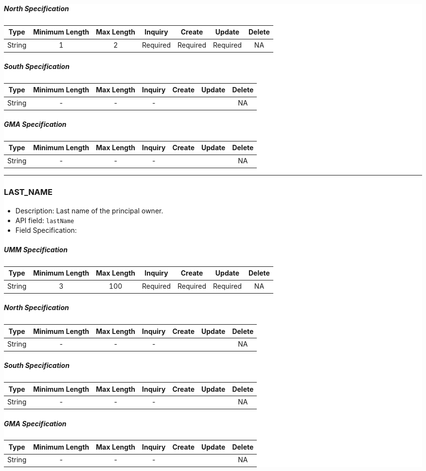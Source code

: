   

##### North Specification 
| Type   | Minimum Length | Max Length | Inquiry  |    Create    |    Update    |    Delete    |
|--------|:--------------:|:----------:|:--------:|:------------:|:------------:|:------------:|
| String |       1        |     2      | Required |    Required  |   Required   |       NA     |

 

##### South Specification

| Type   | Minimum Length | Max Length | Inquiry  |  Create  |    Update    |    Delete    |
|--------|:--------------:|:----------:|:--------:|:--------:|:------------:|:------------:|
| String |       -        |     -      |     -    |          |              |       NA     |



##### GMA Specification
| Type   | Minimum Length | Max Length | Inquiry  |  Create  |    Update    |    Delete    |
|--------|:--------------:|:----------:|:--------:|:--------:|:------------:|:------------:|
| String |       -        |     -      |     -    |          |              |       NA     |


---
### LAST_NAME
* Description: Last name of the principal owner.
* API field: `lastName`
* Field Specification:



##### UMM Specification
| Type   | Minimum Length | Max Length | Inquiry  |    Create    |    Update    |    Delete    |
|--------|:--------------:|:----------:|:--------:|:------------:|:------------:|:------------:|
| String |        3       |    100     | Required |    Required  |   Required   |       NA     |

  

##### North Specification 
| Type   | Minimum Length | Max Length | Inquiry  |    Create    |    Update    |    Delete    |
|--------|:--------------:|:----------:|:--------:|:------------:|:------------:|:------------:|
| String |       -        |     -      |     -    |          |              |       NA     |

 

##### South Specification

| Type   | Minimum Length | Max Length | Inquiry  |  Create  |    Update    |    Delete    |
|--------|:--------------:|:----------:|:--------:|:--------:|:------------:|:------------:|
| String |       -        |     -      |     -    |          |              |       NA     |



##### GMA Specification
| Type   | Minimum Length | Max Length | Inquiry  |  Create  |    Update    |    Delete    |
|--------|:--------------:|:----------:|:--------:|:--------:|:------------:|:------------:|
| String |       -        |     -      |     -    |          |              |       NA     |
